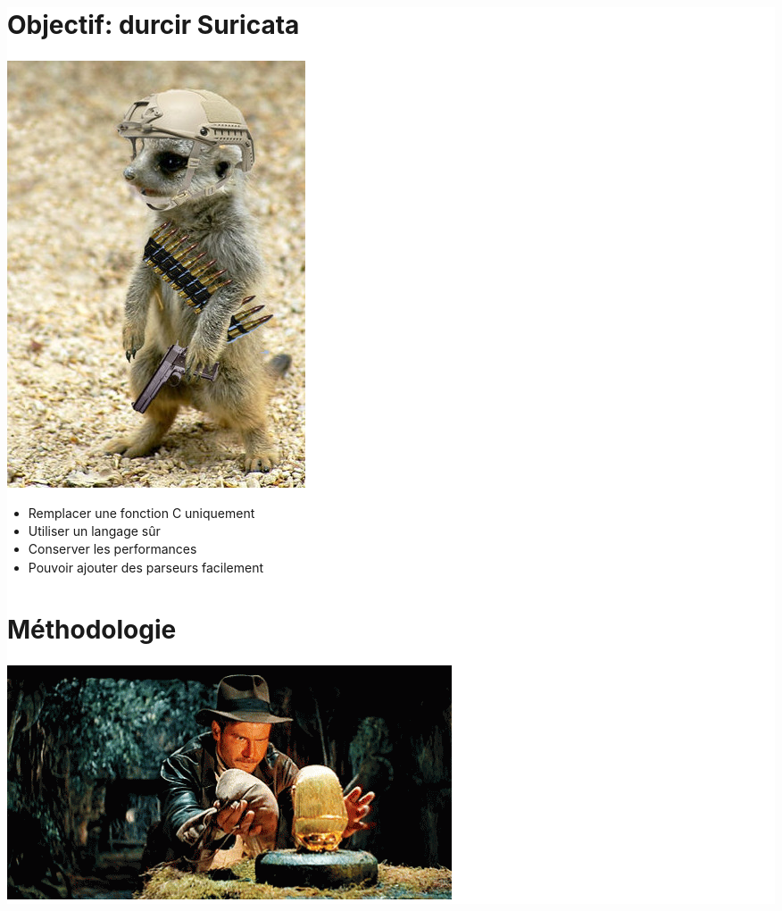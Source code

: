 # Objectif: durcir Suricata

![Alt text](img/meerkat_helmet.jpg)

* Remplacer une fonction C uniquement
* Utiliser un langage sûr
* Conserver les performances
* Pouvoir ajouter des parseurs facilement

# Méthodologie

![Alt text](img/tenor.gif)

